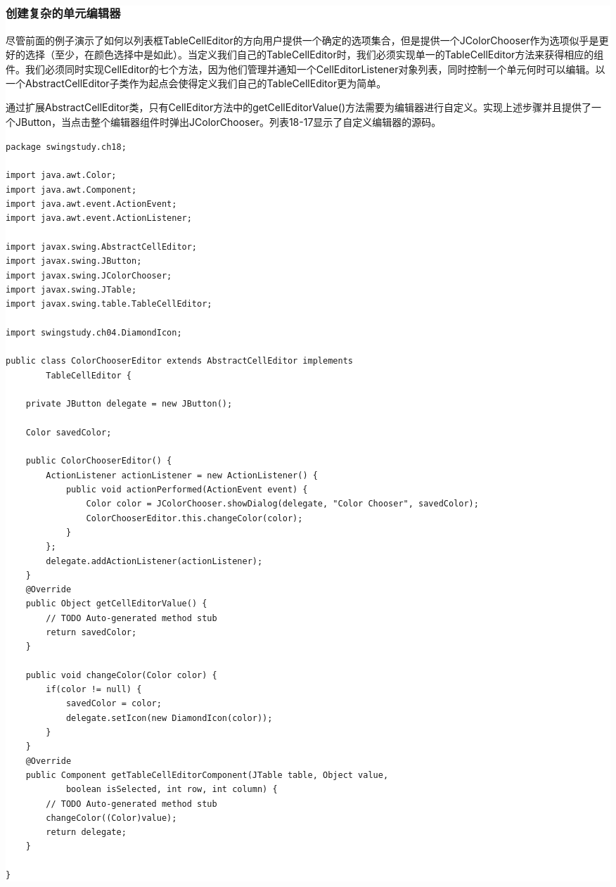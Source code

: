 ### 创建复杂的单元编辑器

尽管前面的例子演示了如何以列表框TableCellEditor的方向用户提供一个确定的选项集合，但是提供一个JColorChooser作为选项似乎是更好的选择（至少，在颜色选择中是如此）。当定义我们自己的TableCellEditor时，我们必须实现单一的TableCellEditor方法来获得相应的组件。我们必须同时实现CellEditor的七个方法，因为他们管理并通知一个CellEditorListener对象列表，同时控制一个单元何时可以编辑。以一个AbstractCellEditor子类作为起点会使得定义我们自己的TableCellEditor更为简单。

通过扩展AbstractCellEditor类，只有CellEditor方法中的getCellEditorValue()方法需要为编辑器进行自定义。实现上述步骤并且提供了一个JButton，当点击整个编辑器组件时弹出JColorChooser。列表18-17显示了自定义编辑器的源码。

``` {.sourceCode .java}
package swingstudy.ch18;

import java.awt.Color;
import java.awt.Component;
import java.awt.event.ActionEvent;
import java.awt.event.ActionListener;

import javax.swing.AbstractCellEditor;
import javax.swing.JButton;
import javax.swing.JColorChooser;
import javax.swing.JTable;
import javax.swing.table.TableCellEditor;

import swingstudy.ch04.DiamondIcon;

public class ColorChooserEditor extends AbstractCellEditor implements
        TableCellEditor {

    private JButton delegate = new JButton();

    Color savedColor;

    public ColorChooserEditor() {
        ActionListener actionListener = new ActionListener() {
            public void actionPerformed(ActionEvent event) {
                Color color = JColorChooser.showDialog(delegate, "Color Chooser", savedColor);
                ColorChooserEditor.this.changeColor(color);
            }
        };
        delegate.addActionListener(actionListener);
    }
    @Override
    public Object getCellEditorValue() {
        // TODO Auto-generated method stub
        return savedColor;
    }

    public void changeColor(Color color) {
        if(color != null) {
            savedColor = color;
            delegate.setIcon(new DiamondIcon(color));
        }
    }
    @Override
    public Component getTableCellEditorComponent(JTable table, Object value,
            boolean isSelected, int row, int column) {
        // TODO Auto-generated method stub
        changeColor((Color)value);
        return delegate;
    }

}
```
